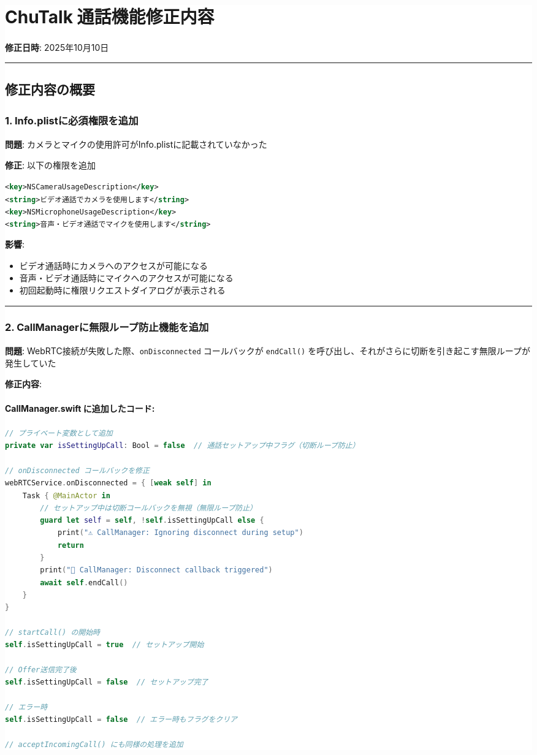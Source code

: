 # ChuTalk 通話機能修正内容

**修正日時**: 2025年10月10日

---

## 修正内容の概要

### 1. Info.plistに必須権限を追加

**問題**: カメラとマイクの使用許可がInfo.plistに記載されていなかった

**修正**: 以下の権限を追加

```xml
<key>NSCameraUsageDescription</key>
<string>ビデオ通話でカメラを使用します</string>
<key>NSMicrophoneUsageDescription</key>
<string>音声・ビデオ通話でマイクを使用します</string>
```

**影響**:
- ビデオ通話時にカメラへのアクセスが可能になる
- 音声・ビデオ通話時にマイクへのアクセスが可能になる
- 初回起動時に権限リクエストダイアログが表示される

---

### 2. CallManagerに無限ループ防止機能を追加

**問題**: WebRTC接続が失敗した際、`onDisconnected` コールバックが `endCall()` を呼び出し、それがさらに切断を引き起こす無限ループが発生していた

**修正内容**:

#### CallManager.swift に追加したコード:

```swift
// プライベート変数として追加
private var isSettingUpCall: Bool = false  // 通話セットアップ中フラグ（切断ループ防止）

// onDisconnected コールバックを修正
webRTCService.onDisconnected = { [weak self] in
    Task { @MainActor in
        // セットアップ中は切断コールバックを無視（無限ループ防止）
        guard let self = self, !self.isSettingUpCall else {
            print("⚠️ CallManager: Ignoring disconnect during setup")
            return
        }
        print("🔵 CallManager: Disconnect callback triggered")
        await self.endCall()
    }
}

// startCall() の開始時
self.isSettingUpCall = true  // セットアップ開始

// Offer送信完了後
self.isSettingUpCall = false  // セットアップ完了

// エラー時
self.isSettingUpCall = false  // エラー時もフラグをクリア

// acceptIncomingCall() にも同様の処理を追加
```

